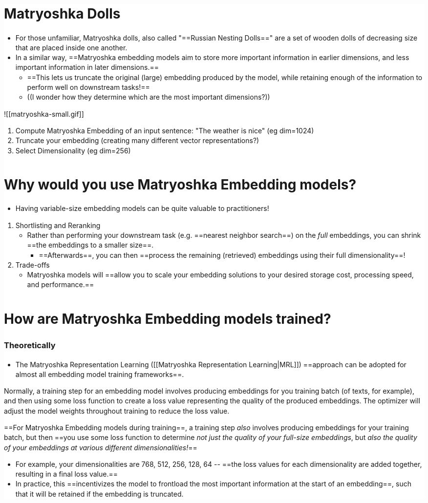 
# Matryoshka Dolls
- For those unfamiliar, Matryoshka dolls, also called "==Russian Nesting Dolls==" are a set of wooden dolls of decreasing size that are placed inside one another.
- In a similar way, ==Matryoshka embedding models aim to store more important information in earlier dimensions, and less important information in later dimensions.==
	- ==This lets us truncate the original (large) embedding produced by the model, while retaining enough of the information to perform well on downstream tasks!==
	- ((I wonder how they determine which are the most important dimensions?))

![[matryoshka-small.gif]]

1. Compute Matryoshka Embedding of an input sentence: "The weather is nice" (eg dim=1024)
2. Truncate your embedding (creating many different vector representations?)
3. Select Dimensionality (eg dim=256)



# Why would you use Matryoshka Embedding models?
- Having variable-size embedding models can be quite valuable to practitioners!

1. Shortlisting and Reranking
	- Rather than performing your downstream task (e.g. ==nearest neighbor search==) on the *full* embeddings, you can shrink ==the embeddings to a smaller size==.
		- ==Afterwards==, you can then ==process the remaining (retrieved) embeddings using their full dimensionality==!
2. Trade-offs
	- Matryoshka models will ==allow you to scale your embedding solutions to your desired storage cost, processing speed, and performance.==


# How are Matryoshka Embedding models trained?

### Theoretically
- The Matryoshka Representation Learning ([[Matryoshka Representation Learning|MRL]]) ==approach can be adopted for almost all embedding model training frameworks==.

Normally, a training step for an embedding model involves producing embeddings for you training batch (of texts, for example), and then using some loss function to create a loss value representing the quality of the produced embeddings. The optimizer will adjust the model weights throughout training to reduce the loss value.

==For Matryoshka Embedding models during training==, a training step *also* involves producing embeddings for your training batch, but then ==you use some loss function to determine *not just the quality of your full-size embeddings*, but *also the quality of your embeddings at various different dimensionalities!*==
- For example, your dimensionalities are 768, 512, 256, 128, 64 -- ==the loss values for each dimensionality are added together, resulting in a final loss value.==
- In practice, this ==incentivizes the model to frontload the most important information at the start of an embedding==, such that it will be retained if the embedding is truncated.
